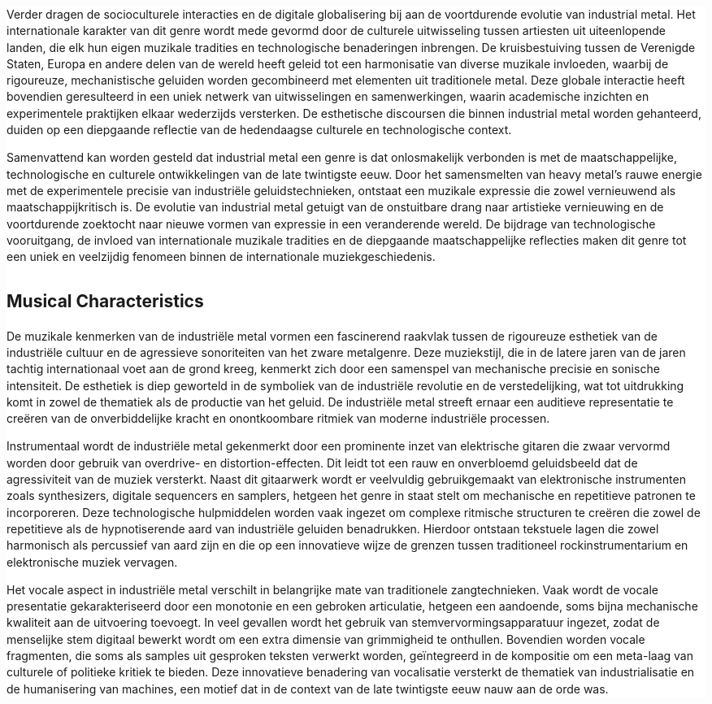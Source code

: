 Verder dragen de socioculturele interacties en de digitale globalisering bij aan de voortdurende
evolutie van industrial metal. Het internationale karakter van dit genre wordt mede gevormd door de
culturele uitwisseling tussen artiesten uit uiteenlopende landen, die elk hun eigen muzikale
tradities en technologische benaderingen inbrengen. De kruisbestuiving tussen de Verenigde Staten,
Europa en andere delen van de wereld heeft geleid tot een harmonisatie van diverse muzikale
invloeden, waarbij de rigoureuze, mechanistische geluiden worden gecombineerd met elementen uit
traditionele metal. Deze globale interactie heeft bovendien geresulteerd in een uniek netwerk van
uitwisselingen en samenwerkingen, waarin academische inzichten en experimentele praktijken elkaar
wederzijds versterken. De esthetische discoursen die binnen industrial metal worden gehanteerd,
duiden op een diepgaande reflectie van de hedendaagse culturele en technologische context.

Samenvattend kan worden gesteld dat industrial metal een genre is dat onlosmakelijk verbonden is met
de maatschappelijke, technologische en culturele ontwikkelingen van de late twintigste eeuw. Door
het samensmelten van heavy metal’s rauwe energie met de experimentele precisie van industriële
geluidstechnieken, ontstaat een muzikale expressie die zowel vernieuwend als maatschappijkritisch
is. De evolutie van industrial metal getuigt van de onstuitbare drang naar artistieke vernieuwing en
de voortdurende zoektocht naar nieuwe vormen van expressie in een veranderende wereld. De bijdrage
van technologische vooruitgang, de invloed van internationale muzikale tradities en de diepgaande
maatschappelijke reflecties maken dit genre tot een uniek en veelzijdig fenomeen binnen de
internationale muziekgeschiedenis.

## Musical Characteristics

De muzikale kenmerken van de industriële metal vormen een fascinerend raakvlak tussen de rigoureuze
esthetiek van de industriële cultuur en de agressieve sonoriteiten van het zware metalgenre. Deze
muziekstijl, die in de latere jaren van de jaren tachtig internationaal voet aan de grond kreeg,
kenmerkt zich door een samenspel van mechanische precisie en sonische intensiteit. De esthetiek is
diep geworteld in de symboliek van de industriële revolutie en de verstedelijking, wat tot
uitdrukking komt in zowel de thematiek als de productie van het geluid. De industriële metal streeft
ernaar een auditieve representatie te creëren van de onverbiddelijke kracht en onontkoombare ritmiek
van moderne industriële processen.

Instrumentaal wordt de industriële metal gekenmerkt door een prominente inzet van elektrische
gitaren die zwaar vervormd worden door gebruik van overdrive- en distortion-effecten. Dit leidt tot
een rauw en onverbloemd geluidsbeeld dat de agressiviteit van de muziek versterkt. Naast dit
gitaarwerk wordt er veelvuldig gebruikgemaakt van elektronische instrumenten zoals synthesizers,
digitale sequencers en samplers, hetgeen het genre in staat stelt om mechanische en repetitieve
patronen te incorporeren. Deze technologische hulpmiddelen worden vaak ingezet om complexe ritmische
structuren te creëren die zowel de repetitieve als de hypnotiserende aard van industriële geluiden
benadrukken. Hierdoor ontstaan tekstuele lagen die zowel harmonisch als percussief van aard zijn en
die op een innovatieve wijze de grenzen tussen traditioneel rockinstrumentarium en elektronische
muziek vervagen.

Het vocale aspect in industriële metal verschilt in belangrijke mate van traditionele
zangtechnieken. Vaak wordt de vocale presentatie gekarakteriseerd door een monotonie en een gebroken
articulatie, hetgeen een aandoende, soms bijna mechanische kwaliteit aan de uitvoering toevoegt. In
veel gevallen wordt het gebruik van stemvervormingsapparatuur ingezet, zodat de menselijke stem
digitaal bewerkt wordt om een extra dimensie van grimmigheid te onthullen. Bovendien worden vocale
fragmenten, die soms als samples uit gesproken teksten verwerkt worden, geïntegreerd in de
kompositie om een meta-laag van culturele of politieke kritiek te bieden. Deze innovatieve
benadering van vocalisatie versterkt de thematiek van industrialisatie en de humanisering van
machines, een motief dat in de context van de late twintigste eeuw nauw aan de orde was.
